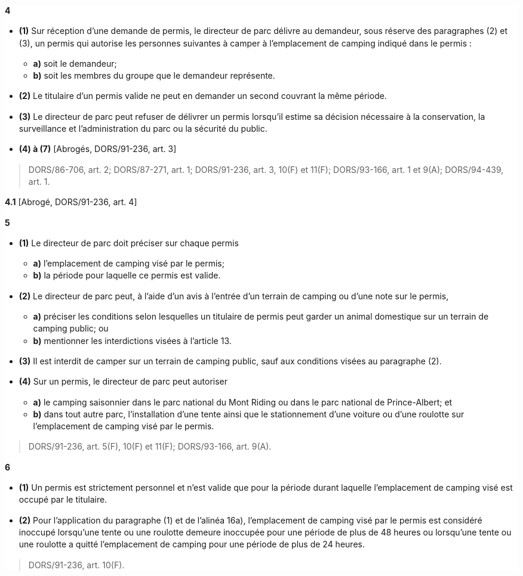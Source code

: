 **4** 

- **(1)** Sur réception d’une demande de permis, le directeur de parc délivre au demandeur, sous réserve des paragraphes (2) et (3), un permis qui autorise les personnes suivantes à camper à l’emplacement de camping indiqué dans le permis :
	- **a)** soit le demandeur;
	- **b)** soit les membres du groupe que le demandeur représente.

- **(2)** Le titulaire d’un permis valide ne peut en demander un second couvrant la même période.

- **(3)** Le directeur de parc peut refuser de délivrer un permis lorsqu’il estime sa décision nécessaire à la conservation, la surveillance et l’administration du parc ou la sécurité du public.

- **(4) à (7)** [Abrogés, DORS/91-236, art. 3]
> DORS/86-706, art. 2; DORS/87-271, art. 1; DORS/91-236, art. 3, 10(F) et 11(F); DORS/93-166, art. 1 et 9(A); DORS/94-439, art. 1.




**4.1** [Abrogé, DORS/91-236, art. 4]



**5** 

- **(1)** Le directeur de parc doit préciser sur chaque permis
	- **a)** l’emplacement de camping visé par le permis;
	- **b)** la période pour laquelle ce permis est valide.

- **(2)** Le directeur de parc peut, à l’aide d’un avis à l’entrée d’un terrain de camping ou d’une note sur le permis,
	- **a)** préciser les conditions selon lesquelles un titulaire de permis peut garder un animal domestique sur un terrain de camping public; ou
	- **b)** mentionner les interdictions visées à l’article 13.

- **(3)** Il est interdit de camper sur un terrain de camping public, sauf aux conditions visées au paragraphe (2).

- **(4)** Sur un permis, le directeur de parc peut autoriser
	- **a)** le camping saisonnier dans le parc national du Mont Riding ou dans le parc national de Prince-Albert; et
	- **b)** dans tout autre parc, l’installation d’une tente ainsi que le stationnement d’une voiture ou d’une roulotte sur l’emplacement de camping visé par le permis.
> DORS/91-236, art. 5(F), 10(F) et 11(F); DORS/93-166, art. 9(A).




**6** 

- **(1)** Un permis est strictement personnel et n’est valide que pour la période durant laquelle l’emplacement de camping visé est occupé par le titulaire.

- **(2)** Pour l’application du paragraphe (1) et de l’alinéa 16a), l’emplacement de camping visé par le permis est considéré inoccupé lorsqu’une tente ou une roulotte demeure inoccupée pour une période de plus de 48 heures ou lorsqu’une tente ou une roulotte a quitté l’emplacement de camping pour une période de plus de 24 heures.
> DORS/91-236, art. 10(F).

